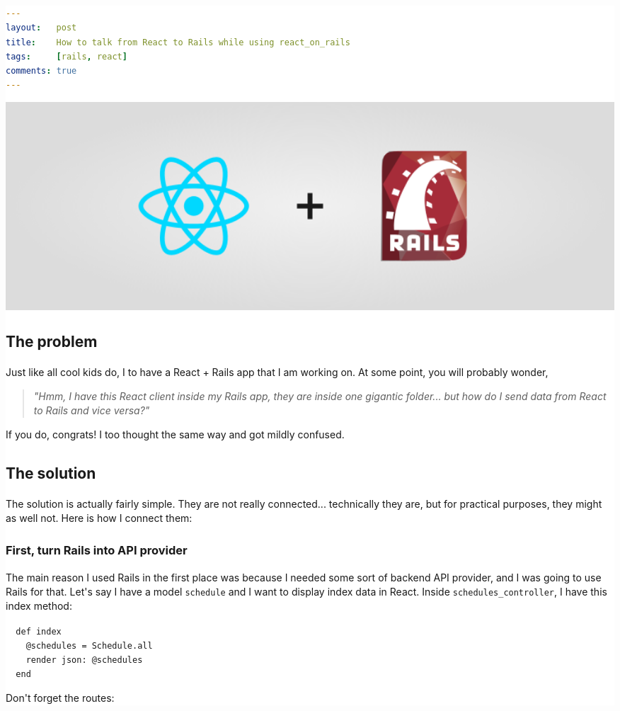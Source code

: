 ```yaml
---
layout:   post
title:    How to talk from React to Rails while using react_on_rails
tags:     [rails, react]
comments: true
---
```


<img src="/assets/images/react_and_rails.png" alt="react n rails" style="width: 100%; display: block; margin: 0 auto;"/>

## The problem

Just like all cool kids do, I to have a React + Rails app that I am working on. At some point, you will probably wonder,

> *"Hmm, I have this React client inside my Rails app, they are inside one gigantic folder... but how do I send data from React to Rails and vice versa?"*

If you do, congrats! I too thought the same way and got mildly confused.

## The solution

The solution is actually fairly simple. They are not really connected... technically they are, but for practical purposes, they might as well not. Here is how I connect them:

### First, turn Rails into API provider

The main reason I used Rails in the first place was because I needed some sort of backend API provider, and I was going to use Rails for that. Let's say I have a model `schedule` and I want to display index data in React. Inside `schedules_controller`, I have this index method:

```
  def index
    @schedules = Schedule.all
    render json: @schedules
  end
```

Don't forget the routes:
